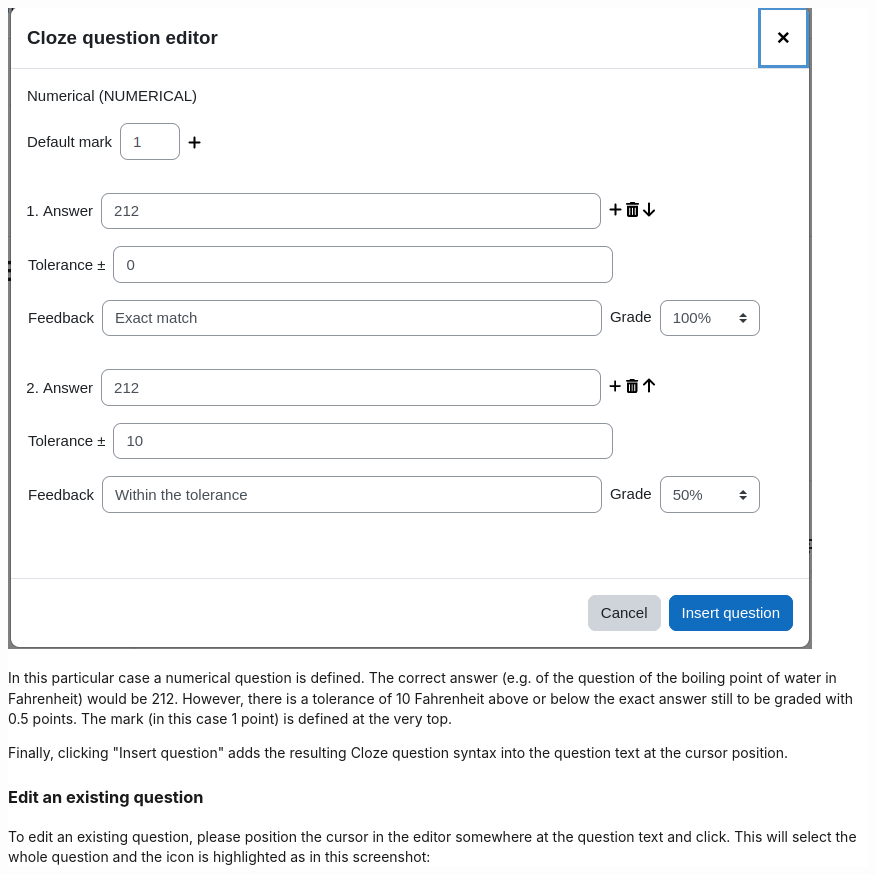 ![Screenshot with dialogue to edit numerical question](screenshots/cloze_6_dialogue_numeric.png)

In this particular case a numerical question is defined. The correct answer (e.g. of the
question of the boiling point of water in Fahrenheit) would be 212. However, there
is a tolerance of 10 Fahrenheit above or below the exact answer still to be graded with
0.5 points. The mark (in this case 1 point) is defined at the very top.

Finally, clicking "Insert question" adds the resulting Cloze question syntax into the
question text at the cursor position.

### Edit an existing question

To edit an existing question, please position the cursor in the editor somewhere at the
question text and click. This will select the whole question and the icon is highlighted
as in this screenshot:
